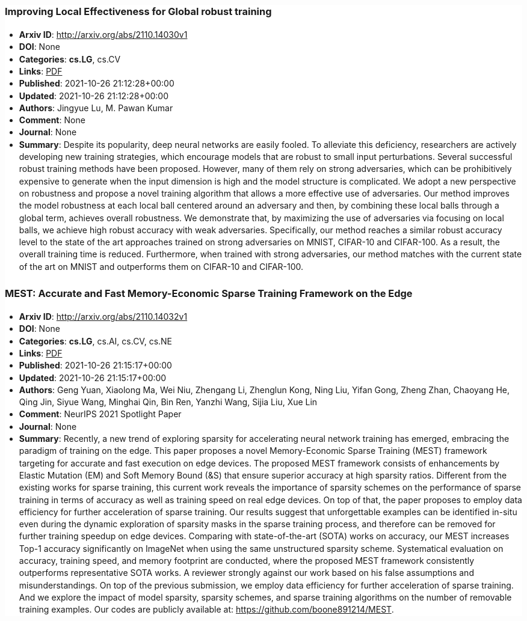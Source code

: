 

### Improving Local Effectiveness for Global robust training
- **Arxiv ID**: http://arxiv.org/abs/2110.14030v1
- **DOI**: None
- **Categories**: **cs.LG**, cs.CV
- **Links**: [PDF](http://arxiv.org/pdf/2110.14030v1)
- **Published**: 2021-10-26 21:12:28+00:00
- **Updated**: 2021-10-26 21:12:28+00:00
- **Authors**: Jingyue Lu, M. Pawan Kumar
- **Comment**: None
- **Journal**: None
- **Summary**: Despite its popularity, deep neural networks are easily fooled. To alleviate this deficiency, researchers are actively developing new training strategies, which encourage models that are robust to small input perturbations. Several successful robust training methods have been proposed. However, many of them rely on strong adversaries, which can be prohibitively expensive to generate when the input dimension is high and the model structure is complicated. We adopt a new perspective on robustness and propose a novel training algorithm that allows a more effective use of adversaries. Our method improves the model robustness at each local ball centered around an adversary and then, by combining these local balls through a global term, achieves overall robustness. We demonstrate that, by maximizing the use of adversaries via focusing on local balls, we achieve high robust accuracy with weak adversaries. Specifically, our method reaches a similar robust accuracy level to the state of the art approaches trained on strong adversaries on MNIST, CIFAR-10 and CIFAR-100. As a result, the overall training time is reduced. Furthermore, when trained with strong adversaries, our method matches with the current state of the art on MNIST and outperforms them on CIFAR-10 and CIFAR-100.



### MEST: Accurate and Fast Memory-Economic Sparse Training Framework on the Edge
- **Arxiv ID**: http://arxiv.org/abs/2110.14032v1
- **DOI**: None
- **Categories**: **cs.LG**, cs.AI, cs.CV, cs.NE
- **Links**: [PDF](http://arxiv.org/pdf/2110.14032v1)
- **Published**: 2021-10-26 21:15:17+00:00
- **Updated**: 2021-10-26 21:15:17+00:00
- **Authors**: Geng Yuan, Xiaolong Ma, Wei Niu, Zhengang Li, Zhenglun Kong, Ning Liu, Yifan Gong, Zheng Zhan, Chaoyang He, Qing Jin, Siyue Wang, Minghai Qin, Bin Ren, Yanzhi Wang, Sijia Liu, Xue Lin
- **Comment**: NeurIPS 2021 Spotlight Paper
- **Journal**: None
- **Summary**: Recently, a new trend of exploring sparsity for accelerating neural network training has emerged, embracing the paradigm of training on the edge. This paper proposes a novel Memory-Economic Sparse Training (MEST) framework targeting for accurate and fast execution on edge devices. The proposed MEST framework consists of enhancements by Elastic Mutation (EM) and Soft Memory Bound (&S) that ensure superior accuracy at high sparsity ratios. Different from the existing works for sparse training, this current work reveals the importance of sparsity schemes on the performance of sparse training in terms of accuracy as well as training speed on real edge devices. On top of that, the paper proposes to employ data efficiency for further acceleration of sparse training. Our results suggest that unforgettable examples can be identified in-situ even during the dynamic exploration of sparsity masks in the sparse training process, and therefore can be removed for further training speedup on edge devices. Comparing with state-of-the-art (SOTA) works on accuracy, our MEST increases Top-1 accuracy significantly on ImageNet when using the same unstructured sparsity scheme. Systematical evaluation on accuracy, training speed, and memory footprint are conducted, where the proposed MEST framework consistently outperforms representative SOTA works. A reviewer strongly against our work based on his false assumptions and misunderstandings. On top of the previous submission, we employ data efficiency for further acceleration of sparse training. And we explore the impact of model sparsity, sparsity schemes, and sparse training algorithms on the number of removable training examples. Our codes are publicly available at: https://github.com/boone891214/MEST.
